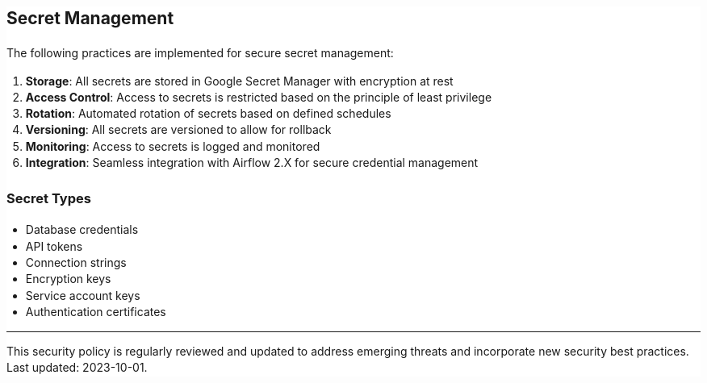 ## Secret Management

The following practices are implemented for secure secret management:

1. **Storage**: All secrets are stored in Google Secret Manager with encryption at rest
2. **Access Control**: Access to secrets is restricted based on the principle of least privilege
3. **Rotation**: Automated rotation of secrets based on defined schedules
4. **Versioning**: All secrets are versioned to allow for rollback
5. **Monitoring**: Access to secrets is logged and monitored
6. **Integration**: Seamless integration with Airflow 2.X for secure credential management

### Secret Types

- Database credentials
- API tokens
- Connection strings
- Encryption keys
- Service account keys
- Authentication certificates

---

This security policy is regularly reviewed and updated to address emerging threats and incorporate new security best practices. Last updated: 2023-10-01.